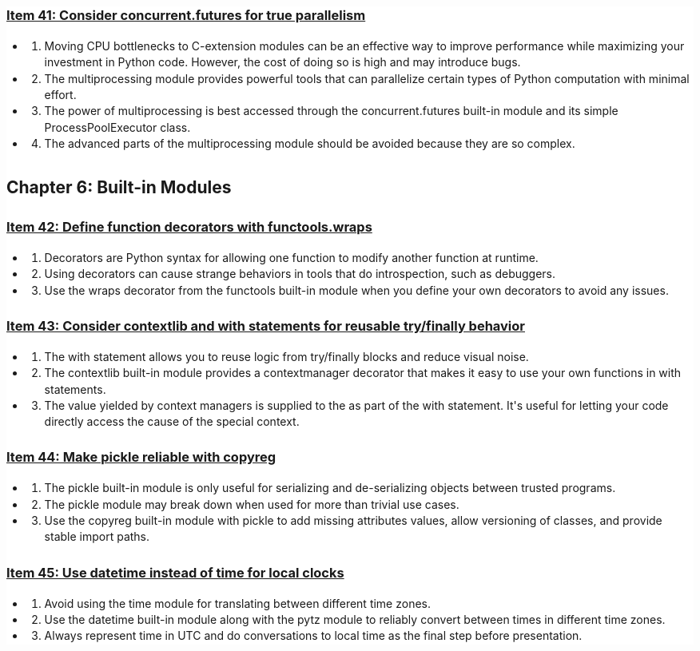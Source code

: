 
### [Item 41: Consider concurrent.futures for true parallelism](item_41_consider+concurrent_futures.py)
- 1. Moving CPU bottlenecks to C-extension modules can be an effective way to
    improve performance while maximizing your investment in Python code.
    However, the cost of doing so is high and may introduce bugs.
- 2. The multiprocessing module provides powerful tools that can parallelize
    certain types of Python computation with minimal effort.
- 3. The power of multiprocessing is best accessed through the
    concurrent.futures built-in module and its simple ProcessPoolExecutor
    class.
- 4. The advanced parts of the multiprocessing module should be avoided
    because they are so complex.


## Chapter 6: Built-in Modules


### [Item 42: Define function decorators with functools.wraps](item_42_define_function_decorators.py)
- 1. Decorators are Python syntax for allowing one function to modify another
    function at runtime.
- 2. Using decorators can cause strange behaviors in tools that do
    introspection, such as debuggers.
- 3. Use the wraps decorator from the functools built-in module when you
    define your own decorators to avoid any issues.


### [Item 43: Consider contextlib and with statements for reusable try/finally behavior](item_43_consier_contextlib.py)
- 1. The with statement allows you to reuse logic from try/finally blocks and
    reduce visual noise.
- 2. The contextlib built-in module provides a contextmanager decorator that
    makes it easy to use your own functions in with statements.
- 3. The value yielded by context managers is supplied to the as part of the
    with statement. It's useful for letting your code directly access the
    cause of the special context.


### [Item 44: Make pickle reliable with copyreg](item_44_make_pickle_reliable.py)
- 1. The pickle built-in module is only useful for serializing and
    de-serializing objects between trusted programs.
- 2. The pickle module may break down when used for more than trivial use
    cases.
- 3. Use the copyreg built-in module with pickle to add missing attributes
    values, allow versioning of classes, and provide stable import paths.


### [Item 45: Use datetime instead of time for local clocks](item_45_use_date_time.py)
- 1. Avoid using the time module for translating between different time zones.
- 2. Use the datetime built-in module along with the pytz module to reliably
    convert between times in different time zones.
- 3. Always represent time in UTC and do conversations to local time as the
    final step before presentation.
